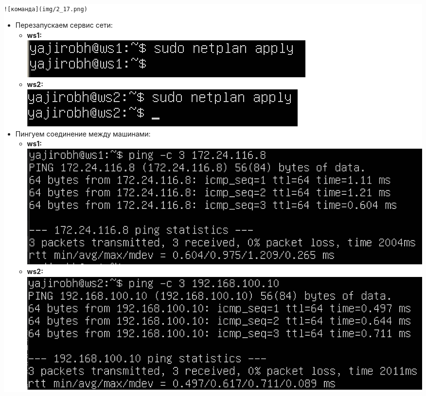 	![команда](img/2_17.png)
- Перезапускаем сервис сети:
	- **ws1:**\
	![команда](img/2_08.png)
	- **ws2:**\
	![команда](img/2_09.png)
- Пингуем соединение между машинами:
	- **ws1:**\
	![команда](img/2_18.png)
	- **ws2:**\
	![команда](img/2_19.png)

